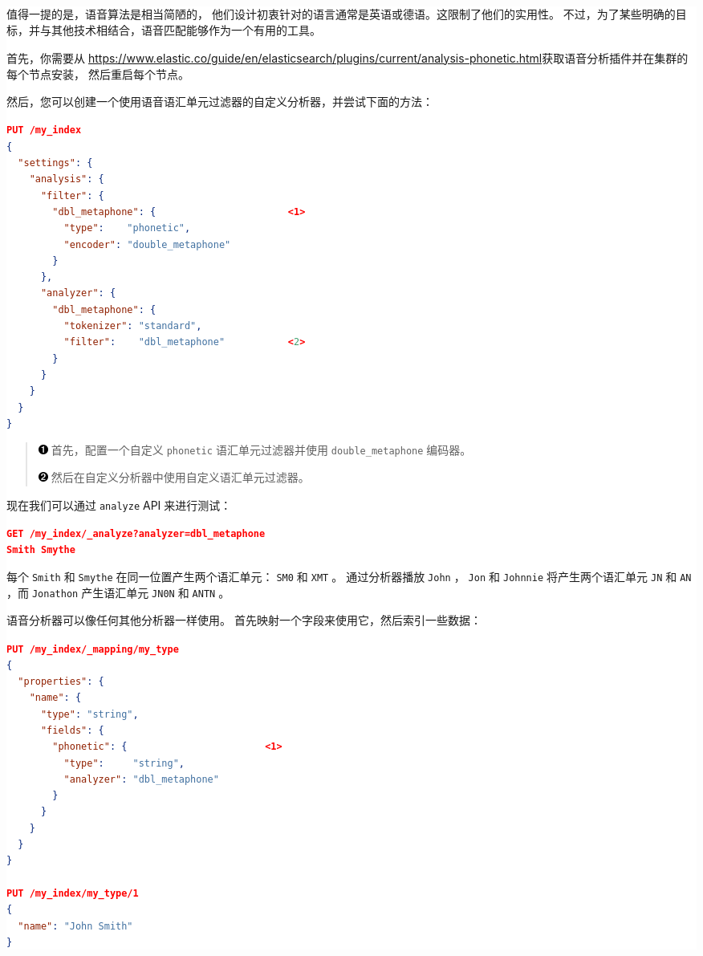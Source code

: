 值得一提的是，语音算法是相当简陋的， 他们设计初衷针对的语言通常是英语或德语。这限制了他们的实用性。 不过，为了某些明确的目标，并与其他技术相结合，语音匹配能够作为一个有用的工具。

首先，你需要从 <https://www.elastic.co/guide/en/elasticsearch/plugins/current/analysis-phonetic.html>获取语音分析插件并在集群的每个节点安装， 然后重启每个节点。

然后，您可以创建一个使用语音语汇单元过滤器的自定义分析器，并尝试下面的方法：

```json
PUT /my_index
{
  "settings": {
    "analysis": {
      "filter": {
        "dbl_metaphone": {                       <1>
          "type":    "phonetic",
          "encoder": "double_metaphone"
        }
      },
      "analyzer": {
        "dbl_metaphone": {
          "tokenizer": "standard",
          "filter":    "dbl_metaphone"           <2>
        }
      }
    }
  }
}
```
>  ![img](assets/1.png)  首先，配置一个自定义 `phonetic` 语汇单元过滤器并使用 `double_metaphone` 编码器。   
>  
>  ![img](assets/2.png)  然后在自定义分析器中使用自定义语汇单元过滤器。  

现在我们可以通过 `analyze` API 来进行测试：

```json
GET /my_index/_analyze?analyzer=dbl_metaphone
Smith Smythe
```

每个 `Smith` 和 `Smythe` 在同一位置产生两个语汇单元： `SM0` 和 `XMT` 。 通过分析器播放 `John` ， `Jon` 和 `Johnnie` 将产生两个语汇单元 `JN` 和 `AN` ，而 `Jonathon` 产生语汇单元 `JN0N` 和 `ANTN` 。

语音分析器可以像任何其他分析器一样使用。 首先映射一个字段来使用它，然后索引一些数据：

```json
PUT /my_index/_mapping/my_type
{
  "properties": {
    "name": {
      "type": "string",
      "fields": {
        "phonetic": {                        <1>
          "type":     "string",
          "analyzer": "dbl_metaphone"
        }
      }
    }
  }
}

PUT /my_index/my_type/1
{
  "name": "John Smith"
}

```